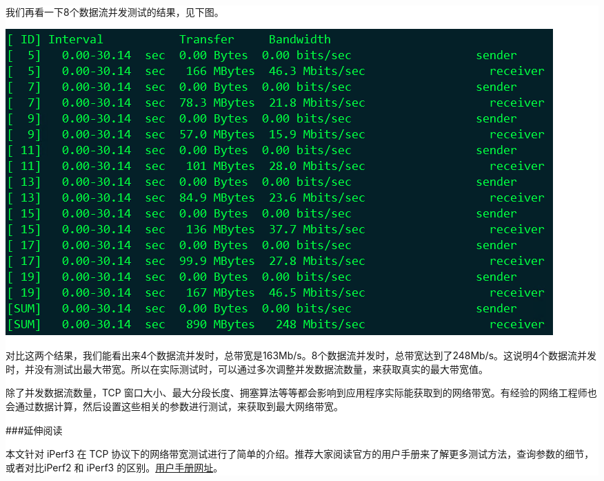 我们再看一下8个数据流并发测试的结果，见下图。

![](media/aog-virtual-network-iperf-bandwidth-test/iperf-output-eight.png)
 
对比这两个结果，我们能看出来4个数据流并发时，总带宽是163Mb/s。8个数据流并发时，总带宽达到了248Mb/s。这说明4个数据流并发时，并没有测试出最大带宽。所以在实际测试时，可以通过多次调整并发数据流数量，来获取真实的最大带宽值。

除了并发数据流数量，TCP 窗口大小、最大分段长度、拥塞算法等等都会影响到应用程序实际能获取到的网络带宽。有经验的网络工程师也会通过数据计算，然后设置这些相关的参数进行测试，来获取到最大网络带宽。

###延伸阅读

本文针对 iPerf3 在 TCP 协议下的网络带宽测试进行了简单的介绍。推荐大家阅读官方的用户手册来了解更多测试方法，查询参数的细节，或者对比iPerf2 和 iPerf3 的区别。[用户手册网址](https://iperf.fr/iperf-doc.php)。
